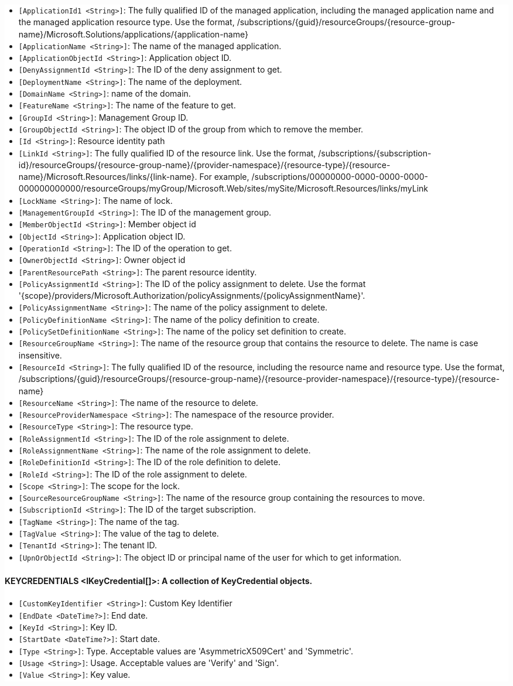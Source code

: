   - `[ApplicationId1 <String>]`: The fully qualified ID of the managed application, including the managed application name and the managed application resource type. Use the format, /subscriptions/{guid}/resourceGroups/{resource-group-name}/Microsoft.Solutions/applications/{application-name}
  - `[ApplicationName <String>]`: The name of the managed application.
  - `[ApplicationObjectId <String>]`: Application object ID.
  - `[DenyAssignmentId <String>]`: The ID of the deny assignment to get.
  - `[DeploymentName <String>]`: The name of the deployment.
  - `[DomainName <String>]`: name of the domain.
  - `[FeatureName <String>]`: The name of the feature to get.
  - `[GroupId <String>]`: Management Group ID.
  - `[GroupObjectId <String>]`: The object ID of the group from which to remove the member.
  - `[Id <String>]`: Resource identity path
  - `[LinkId <String>]`: The fully qualified ID of the resource link. Use the format, /subscriptions/{subscription-id}/resourceGroups/{resource-group-name}/{provider-namespace}/{resource-type}/{resource-name}/Microsoft.Resources/links/{link-name}. For example, /subscriptions/00000000-0000-0000-0000-000000000000/resourceGroups/myGroup/Microsoft.Web/sites/mySite/Microsoft.Resources/links/myLink
  - `[LockName <String>]`: The name of lock.
  - `[ManagementGroupId <String>]`: The ID of the management group.
  - `[MemberObjectId <String>]`: Member object id
  - `[ObjectId <String>]`: Application object ID.
  - `[OperationId <String>]`: The ID of the operation to get.
  - `[OwnerObjectId <String>]`: Owner object id
  - `[ParentResourcePath <String>]`: The parent resource identity.
  - `[PolicyAssignmentId <String>]`: The ID of the policy assignment to delete. Use the format '{scope}/providers/Microsoft.Authorization/policyAssignments/{policyAssignmentName}'.
  - `[PolicyAssignmentName <String>]`: The name of the policy assignment to delete.
  - `[PolicyDefinitionName <String>]`: The name of the policy definition to create.
  - `[PolicySetDefinitionName <String>]`: The name of the policy set definition to create.
  - `[ResourceGroupName <String>]`: The name of the resource group that contains the resource to delete. The name is case insensitive.
  - `[ResourceId <String>]`: The fully qualified ID of the resource, including the resource name and resource type. Use the format, /subscriptions/{guid}/resourceGroups/{resource-group-name}/{resource-provider-namespace}/{resource-type}/{resource-name}
  - `[ResourceName <String>]`: The name of the resource to delete.
  - `[ResourceProviderNamespace <String>]`: The namespace of the resource provider.
  - `[ResourceType <String>]`: The resource type.
  - `[RoleAssignmentId <String>]`: The ID of the role assignment to delete.
  - `[RoleAssignmentName <String>]`: The name of the role assignment to delete.
  - `[RoleDefinitionId <String>]`: The ID of the role definition to delete.
  - `[RoleId <String>]`: The ID of the role assignment to delete.
  - `[Scope <String>]`: The scope for the lock. 
  - `[SourceResourceGroupName <String>]`: The name of the resource group containing the resources to move.
  - `[SubscriptionId <String>]`: The ID of the target subscription.
  - `[TagName <String>]`: The name of the tag.
  - `[TagValue <String>]`: The value of the tag to delete.
  - `[TenantId <String>]`: The tenant ID.
  - `[UpnOrObjectId <String>]`: The object ID or principal name of the user for which to get information.

#### KEYCREDENTIALS <IKeyCredential[]>: A collection of KeyCredential objects.
  - `[CustomKeyIdentifier <String>]`: Custom Key Identifier
  - `[EndDate <DateTime?>]`: End date.
  - `[KeyId <String>]`: Key ID.
  - `[StartDate <DateTime?>]`: Start date.
  - `[Type <String>]`: Type. Acceptable values are 'AsymmetricX509Cert' and 'Symmetric'.
  - `[Usage <String>]`: Usage. Acceptable values are 'Verify' and 'Sign'.
  - `[Value <String>]`: Key value.
